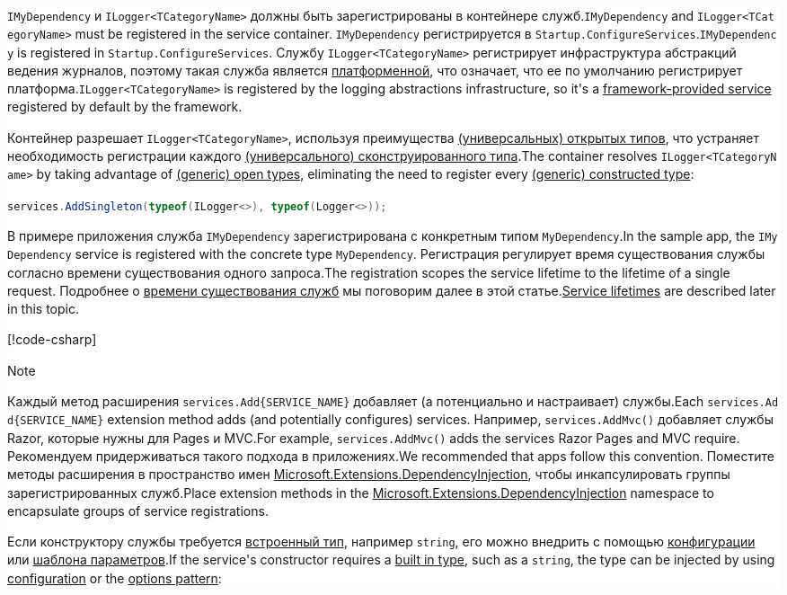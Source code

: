 <span data-ttu-id="4699c-138">`IMyDependency` и `ILogger<TCategoryName>` должны быть зарегистрированы в контейнере служб.</span><span class="sxs-lookup"><span data-stu-id="4699c-138">`IMyDependency` and `ILogger<TCategoryName>` must be registered in the service container.</span></span> <span data-ttu-id="4699c-139">`IMyDependency` регистрируется в `Startup.ConfigureServices`.</span><span class="sxs-lookup"><span data-stu-id="4699c-139">`IMyDependency` is registered in `Startup.ConfigureServices`.</span></span> <span data-ttu-id="4699c-140">Службу `ILogger<TCategoryName>` регистрирует инфраструктура абстракций ведения журналов, поэтому такая служба является [платформенной](#framework-provided-services), что означает, что ее по умолчанию регистрирует платформа.</span><span class="sxs-lookup"><span data-stu-id="4699c-140">`ILogger<TCategoryName>` is registered by the logging abstractions infrastructure, so it's a [framework-provided service](#framework-provided-services) registered by default by the framework.</span></span>

<span data-ttu-id="4699c-141">Контейнер разрешает `ILogger<TCategoryName>`, используя преимущества [(универсальных) открытых типов](/dotnet/csharp/language-reference/language-specification/types#open-and-closed-types), что устраняет необходимость регистрации каждого [(универсального) сконструированного типа](/dotnet/csharp/language-reference/language-specification/types#constructed-types).</span><span class="sxs-lookup"><span data-stu-id="4699c-141">The container resolves `ILogger<TCategoryName>` by taking advantage of [(generic) open types](/dotnet/csharp/language-reference/language-specification/types#open-and-closed-types), eliminating the need to register every [(generic) constructed type](/dotnet/csharp/language-reference/language-specification/types#constructed-types):</span></span>

```csharp
services.AddSingleton(typeof(ILogger<>), typeof(Logger<>));
```

<span data-ttu-id="4699c-142">В примере приложения служба `IMyDependency` зарегистрирована с конкретным типом `MyDependency`.</span><span class="sxs-lookup"><span data-stu-id="4699c-142">In the sample app, the `IMyDependency` service is registered with the concrete type `MyDependency`.</span></span> <span data-ttu-id="4699c-143">Регистрация регулирует время существования службы согласно времени существования одного запроса.</span><span class="sxs-lookup"><span data-stu-id="4699c-143">The registration scopes the service lifetime to the lifetime of a single request.</span></span> <span data-ttu-id="4699c-144">Подробнее о [времени существования служб](#service-lifetimes) мы поговорим далее в этой статье.</span><span class="sxs-lookup"><span data-stu-id="4699c-144">[Service lifetimes](#service-lifetimes) are described later in this topic.</span></span>

[!code-csharp[](dependency-injection/samples/3.x/DependencyInjectionSample/Startup.cs?name=snippet1&highlight=5)]

> [!NOTE]
> <span data-ttu-id="4699c-145">Каждый метод расширения `services.Add{SERVICE_NAME}` добавляет (а потенциально и настраивает) службы.</span><span class="sxs-lookup"><span data-stu-id="4699c-145">Each `services.Add{SERVICE_NAME}` extension method adds (and potentially configures) services.</span></span> <span data-ttu-id="4699c-146">Например, `services.AddMvc()` добавляет службы Razor, которые нужны для Pages и MVC.</span><span class="sxs-lookup"><span data-stu-id="4699c-146">For example, `services.AddMvc()` adds the services Razor Pages and MVC require.</span></span> <span data-ttu-id="4699c-147">Рекомендуем придерживаться такого подхода в приложениях.</span><span class="sxs-lookup"><span data-stu-id="4699c-147">We recommended that apps follow this convention.</span></span> <span data-ttu-id="4699c-148">Поместите методы расширения в пространство имен [Microsoft.Extensions.DependencyInjection](/dotnet/api/microsoft.extensions.dependencyinjection), чтобы инкапсулировать группы зарегистрированных служб.</span><span class="sxs-lookup"><span data-stu-id="4699c-148">Place extension methods in the [Microsoft.Extensions.DependencyInjection](/dotnet/api/microsoft.extensions.dependencyinjection) namespace to encapsulate groups of service registrations.</span></span>

<span data-ttu-id="4699c-149">Если конструктору службы требуется [встроенный тип](/dotnet/csharp/language-reference/keywords/built-in-types-table), например `string`, его можно внедрить с помощью [конфигурации](xref:fundamentals/configuration/index) или [шаблона параметров](xref:fundamentals/configuration/options).</span><span class="sxs-lookup"><span data-stu-id="4699c-149">If the service's constructor requires a [built in type](/dotnet/csharp/language-reference/keywords/built-in-types-table), such as a `string`, the type can be injected by using [configuration](xref:fundamentals/configuration/index) or the [options pattern](xref:fundamentals/configuration/options):</span></span>
